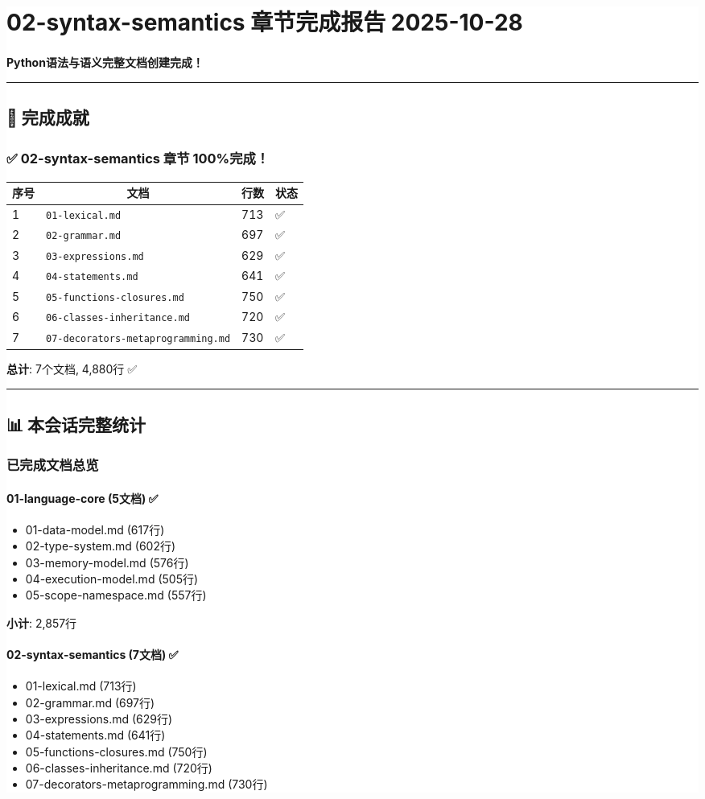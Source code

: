 # 02-syntax-semantics 章节完成报告 2025-10-28

**Python语法与语义完整文档创建完成！**

---

## 🎉 完成成就

### ✅ 02-syntax-semantics 章节 100%完成！

| 序号 | 文档 | 行数 | 状态 |
|------|------|------|------|
| 1 | `01-lexical.md` | 713 | ✅ |
| 2 | `02-grammar.md` | 697 | ✅ |
| 3 | `03-expressions.md` | 629 | ✅ |
| 4 | `04-statements.md` | 641 | ✅ |
| 5 | `05-functions-closures.md` | 750 | ✅ |
| 6 | `06-classes-inheritance.md` | 720 | ✅ |
| 7 | `07-decorators-metaprogramming.md` | 730 | ✅ |

**总计**: 7个文档, 4,880行 ✅

---

## 📊 本会话完整统计

### 已完成文档总览

#### 01-language-core (5文档) ✅
- 01-data-model.md (617行)
- 02-type-system.md (602行)
- 03-memory-model.md (576行)
- 04-execution-model.md (505行)
- 05-scope-namespace.md (557行)

**小计**: 2,857行

#### 02-syntax-semantics (7文档) ✅
- 01-lexical.md (713行)
- 02-grammar.md (697行)
- 03-expressions.md (629行)
- 04-statements.md (641行)
- 05-functions-closures.md (750行)
- 06-classes-inheritance.md (720行)
- 07-decorators-metaprogramming.md (730行)
